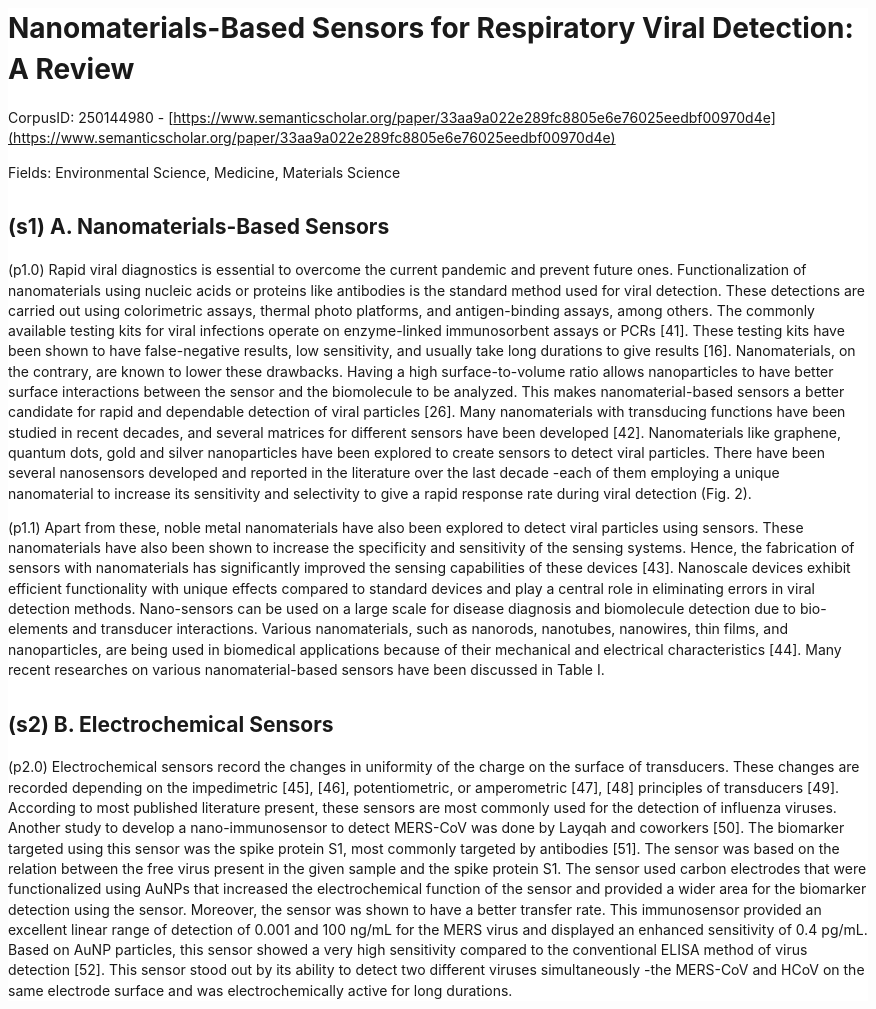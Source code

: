 # Nanomaterials-Based Sensors for Respiratory Viral Detection: A Review

CorpusID: 250144980 - [https://www.semanticscholar.org/paper/33aa9a022e289fc8805e6e76025eedbf00970d4e](https://www.semanticscholar.org/paper/33aa9a022e289fc8805e6e76025eedbf00970d4e)

Fields: Environmental Science, Medicine, Materials Science

## (s1) A. Nanomaterials-Based Sensors
(p1.0) Rapid viral diagnostics is essential to overcome the current pandemic and prevent future ones. Functionalization of nanomaterials using nucleic acids or proteins like antibodies is the standard method used for viral detection. These detections are carried out using colorimetric assays, thermal photo platforms, and antigen-binding assays, among others. The commonly available testing kits for viral infections operate on enzyme-linked immunosorbent assays or PCRs [41]. These testing kits have been shown to have false-negative results, low sensitivity, and usually take long durations to give results [16]. Nanomaterials, on the contrary, are known to lower these drawbacks. Having a high surface-to-volume ratio allows nanoparticles to have better surface interactions between the sensor and the biomolecule to be analyzed. This makes nanomaterial-based sensors a better candidate for rapid and dependable detection of viral particles [26]. Many nanomaterials with transducing functions have been studied in recent decades, and several matrices for different sensors have been developed [42]. Nanomaterials like graphene, quantum dots, gold and silver nanoparticles have been explored to create sensors to detect viral particles. There have been several nanosensors developed and reported in the literature over the last decade -each of them employing a unique nanomaterial to increase its sensitivity and selectivity to give a rapid response rate during viral detection (Fig. 2).

(p1.1) Apart from these, noble metal nanomaterials have also been explored to detect viral particles using sensors. These nanomaterials have also been shown to increase the specificity and sensitivity of the sensing systems. Hence, the fabrication of sensors with nanomaterials has significantly improved the sensing capabilities of these devices [43]. Nanoscale devices exhibit efficient functionality with unique effects compared to standard devices and play a central role in eliminating errors in viral detection methods. Nano-sensors can be used on a large scale for disease diagnosis and biomolecule detection due to bio-elements and transducer interactions. Various nanomaterials, such as nanorods, nanotubes, nanowires, thin films, and nanoparticles, are being used in biomedical applications because of their mechanical and electrical characteristics [44]. Many recent researches on various nanomaterial-based sensors have been discussed in Table I.
## (s2) B. Electrochemical Sensors
(p2.0) Electrochemical sensors record the changes in uniformity of the charge on the surface of transducers. These changes are recorded depending on the impedimetric [45], [46], potentiometric, or amperometric [47], [48] principles of transducers [49]. According to most published literature present, these sensors are most commonly used for the detection of influenza viruses. Another study to develop a nano-immunosensor to detect MERS-CoV was done by Layqah and coworkers [50]. The biomarker targeted using this sensor was the spike protein S1, most commonly targeted by antibodies [51]. The sensor was based on the relation between the free virus present in the given sample and the spike protein S1. The sensor used carbon electrodes that were functionalized using AuNPs that increased the electrochemical function of the sensor and provided a wider area for the biomarker detection using the sensor. Moreover, the sensor was shown to have a better transfer rate. This immunosensor provided an excellent linear range of detection of 0.001 and 100 ng/mL for the MERS virus and displayed an enhanced sensitivity of 0.4 pg/mL. Based on AuNP particles, this sensor showed a very high sensitivity compared to the conventional ELISA method of virus detection [52]. This sensor stood out by its ability to detect two different viruses simultaneously -the MERS-CoV and HCoV on the same electrode surface and was electrochemically active for long durations.
